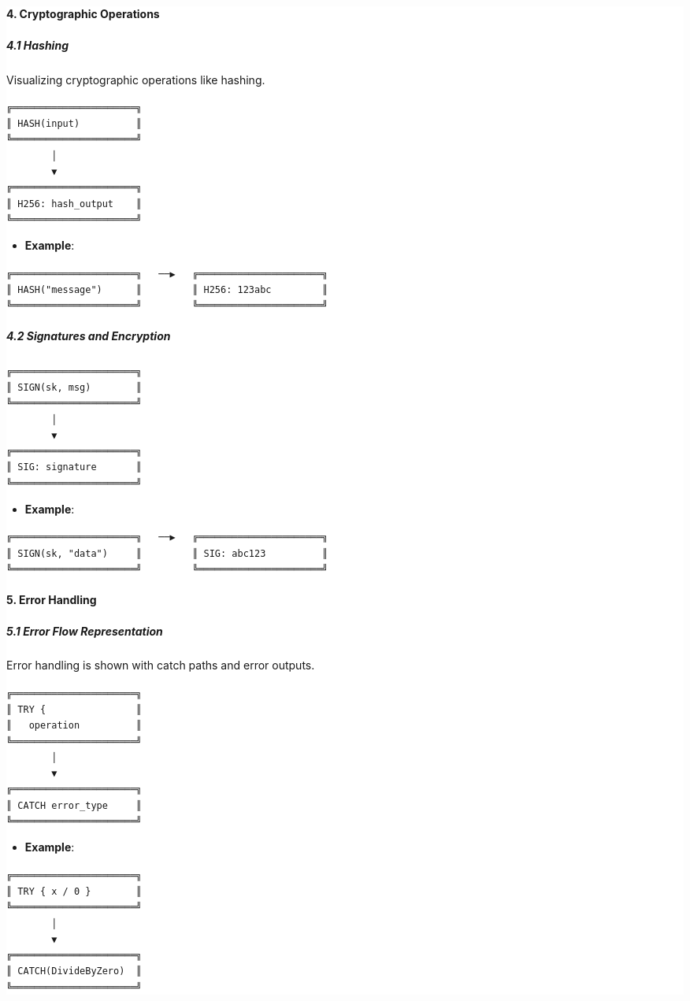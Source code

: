 #### 4. **Cryptographic Operations**

##### 4.1 **Hashing**
Visualizing cryptographic operations like hashing.
```
╔══════════════════════╗
║ HASH(input)          ║
╚══════════════════════╝
        │
        ▼
╔══════════════════════╗
║ H256: hash_output    ║
╚══════════════════════╝
```
- **Example**:
```
╔══════════════════════╗   ──▶   ╔══════════════════════╗
║ HASH("message")      ║         ║ H256: 123abc         ║
╚══════════════════════╝         ╚══════════════════════╝
```

##### 4.2 **Signatures and Encryption**
```
╔══════════════════════╗
║ SIGN(sk, msg)        ║
╚══════════════════════╝
        │
        ▼
╔══════════════════════╗
║ SIG: signature       ║
╚══════════════════════╝
```
- **Example**:
```
╔══════════════════════╗   ──▶   ╔══════════════════════╗
║ SIGN(sk, "data")     ║         ║ SIG: abc123          ║
╚══════════════════════╝         ╚══════════════════════╝
```

#### 5. **Error Handling**

##### 5.1 **Error Flow Representation**
Error handling is shown with catch paths and error outputs.
```
╔══════════════════════╗
║ TRY {                ║
║   operation          ║
╚══════════════════════╝
        │
        ▼
╔══════════════════════╗
║ CATCH error_type     ║
╚══════════════════════╝
```
- **Example**:
```
╔══════════════════════╗
║ TRY { x / 0 }        ║
╚══════════════════════╝
        │
        ▼
╔══════════════════════╗
║ CATCH(DivideByZero)  ║
╚══════════════════════╝
```

